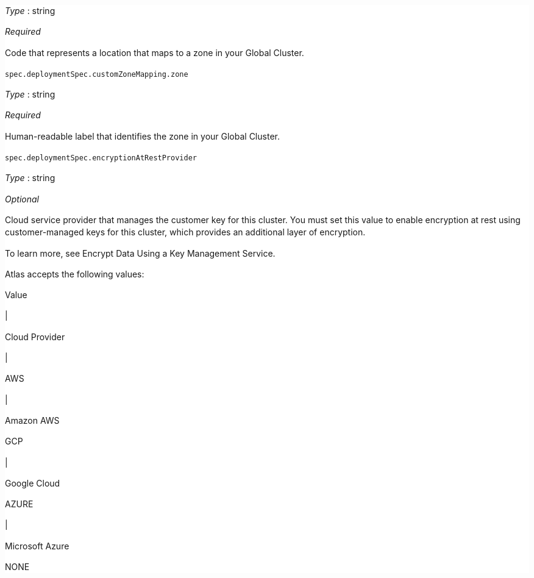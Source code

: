     

 _Type_ : string

 _Required_

Code that represents a location that maps to a zone in your Global Cluster.

`spec.deploymentSpec.customZoneMapping.zone`

    

 _Type_ : string

 _Required_

Human-readable label that identifies the zone in your Global Cluster.

`spec.deploymentSpec.encryptionAtRestProvider`

    

 _Type_ : string

 _Optional_

Cloud service provider that manages the customer key for this cluster. You
must set this value to enable encryption at rest using customer-managed keys
for this cluster, which provides an additional layer of encryption.

To learn more, see Encrypt Data Using a Key Management Service.

Atlas accepts the following values:

Value

|

Cloud Provider  
  
|  
  
AWS

|

Amazon AWS  
  
GCP

|

Google Cloud  
  
AZURE

|

Microsoft Azure  
  
NONE

